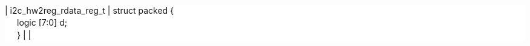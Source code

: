 | i2c_hw2reg_rdata_reg_t             | struct packed {<br><span style="padding-left:20px">     logic [7:0]  d;<br><span style="padding-left:20px">   }                                                                                                                                                                                                                                                                                                                                                                                                                                                                                                                                                                                                                                                                                                                                                                                                                                                                                                                                                                                                                                                                                                                                                                                                                                                                                                                                                                                                                                                                                                                                                                                                                                                                                                                                                                                                                                                                                                                                                                                                                                                                                                                                                                                                                                                                                                                                                                                                                                                                                                                                                                                                                                                                                                                                                                                                                                                                                                                                                                                                                                                                                                                                                                                                                                                                                                                                                                                                                                                                                                                                                                                                                                                                                                                                                   |                      |